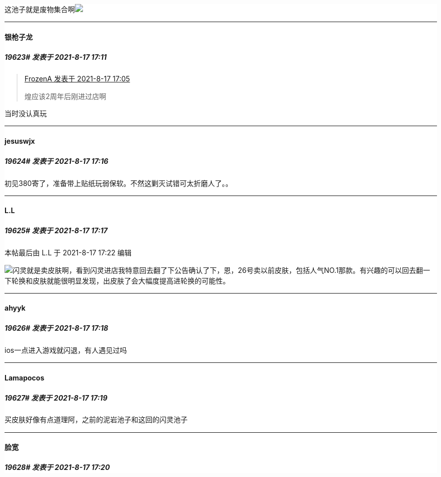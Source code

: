 
这池子就是废物集合啊<img src="https://static.saraba1st.com/image/smiley/face2017/067.png" referrerpolicy="no-referrer">


*****

####  银枪子龙  
##### 19623#       发表于 2021-8-17 17:11


<blockquote><a href="httphttps://bbs.saraba1st.com/2b/forum.php?mod=redirect&amp;goto=findpost&amp;pid=52406025&amp;ptid=2001907" target="_blank">FrozenA 发表于 2021-8-17 17:05</a>

煌应该2周年后刚进过店啊</blockquote>
当时没认真玩


*****

####  jesuswjx  
##### 19624#       发表于 2021-8-17 17:16


初见380寄了，准备带上贴纸玩弱保软。不然这剿灭试错可太折磨人了。。


*****

####  L.L  
##### 19625#       发表于 2021-8-17 17:17


 本帖最后由 L.L 于 2021-8-17 17:22 编辑 

<img src="https://static.saraba1st.com/image/smiley/face2017/067.png" referrerpolicy="no-referrer">闪灵就是卖皮肤啊，看到闪灵进店我特意回去翻了下公告确认了下，恩，26号卖以前皮肤，包括人气NO.1那款。有兴趣的可以回去翻一下轮换和皮肤就能很明显发现，出皮肤了会大幅度提高进轮换的可能性。


*****

####  ahyyk  
##### 19626#       发表于 2021-8-17 17:18


ios一点进入游戏就闪退，有人遇见过吗


*****

####  Lamapocos  
##### 19627#       发表于 2021-8-17 17:19


买皮肤好像有点道理阿，之前的泥岩池子和这回的闪灵池子


*****

####  脸宽  
##### 19628#       发表于 2021-8-17 17:20
